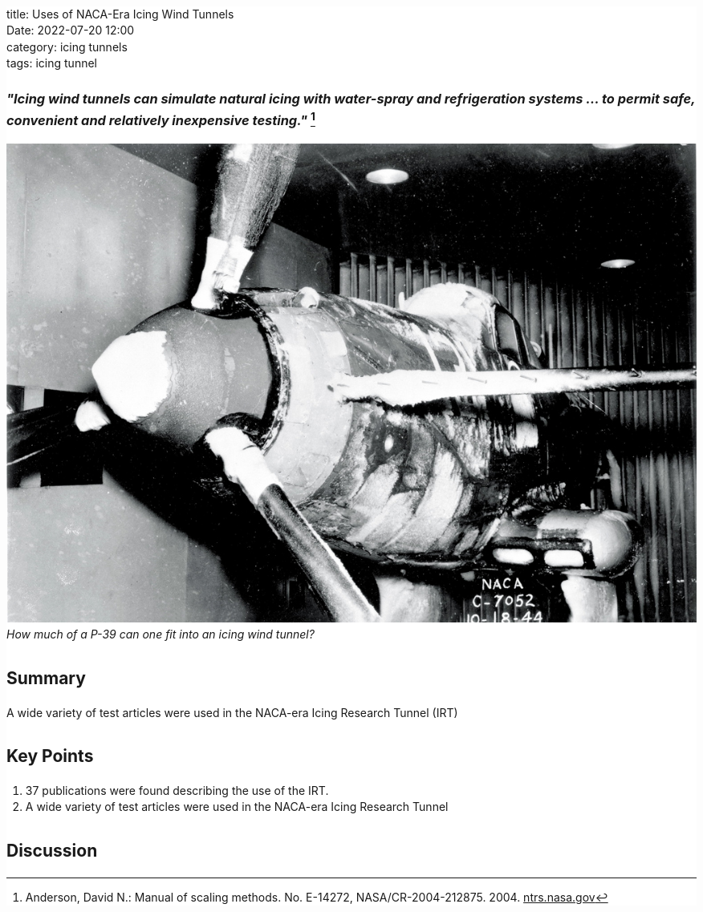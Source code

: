 title: Uses of NACA-Era Icing Wind Tunnels  
Date: 2022-07-20 12:00  
category: icing tunnels  
tags: icing tunnel  

### _"Icing wind tunnels can simulate natural icing with water-spray and refrigeration systems ... to permit safe, convenient and relatively inexpensive testing."_ [^1]  

![P-39 in the Icing Research Tunnel](images/naca-tn-1246/icing-research-tunnel.jpg)  
_How much of a P-39 can one fit into an icing wind tunnel?_  

## Summary  
A wide variety of test articles were used in the NACA-era Icing Research Tunnel (IRT)  

## Key Points  
1. 37 publications were found describing the use of the IRT.  
2. A wide variety of test articles were used in the NACA-era Icing Research Tunnel  

## Discussion  


[^1]: Anderson, David N.: Manual of scaling methods. No. E-14272, NASA/CR-2004-212875. 2004.  [ntrs.nasa.gov](https://ntrs.nasa.gov/api/citations/20040042486)   
[^2]: All the NACA publications mentioned may be found at [ntrs.nasa.gov](https://ntrs.nasa.gov)  
[^4]: von Glahn, Uwe H.: The Icing Problem, presented at Ottawa AGARD Conference. AG 19/P9, June 10-17 1955. [ntrs.nasa.gov](https://ntrs.nasa.gov/citations/19700070487)       